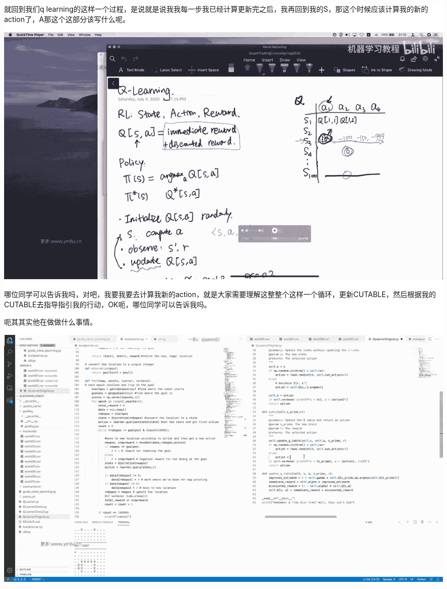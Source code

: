 就回到我们q learning的这样一个过程，是说就是说我我每一步我已经计算更新完之后，我再回到我的S，那这个时候应该计算我的新的action了，A那这个这部分该写什么呢。



![](img/4e844ec4073d9190172d71854c676eec_83.png)

哪位同学可以告诉我吗，对吧，我要我要去计算我新的action，就是大家需要理解这整整个这样一个循环，更新CUTABLE，然后根据我的CUTABLE去指导指引我的行动，OK呃，哪位同学可以告诉我吗。

呃其其实他在做做什么事情。

![](img/4e844ec4073d9190172d71854c676eec_85.png)
